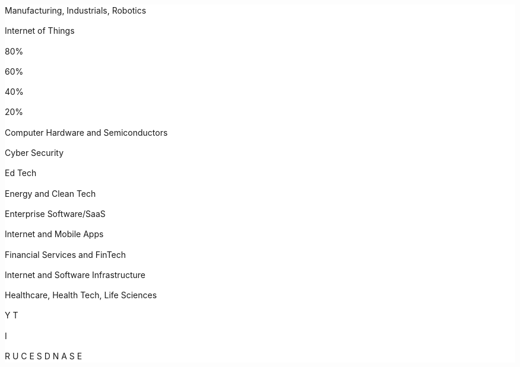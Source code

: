 Manufacturing, 
Industrials, 
Robotics

Internet of 
Things

80%

60%

40%

20%

Computer Hardware 
and Semiconductors

Cyber 
Security

Ed Tech

Energy 
and Clean 
Tech

Enterprise 
Software/SaaS

Internet and 
Mobile Apps

Financial Services 
and FinTech

Internet and 
Software 
Infrastructure

Healthcare, 
Health Tech, Life 
Sciences

Y
T

I

R
U
C
E
S
D
N
A
S
E
